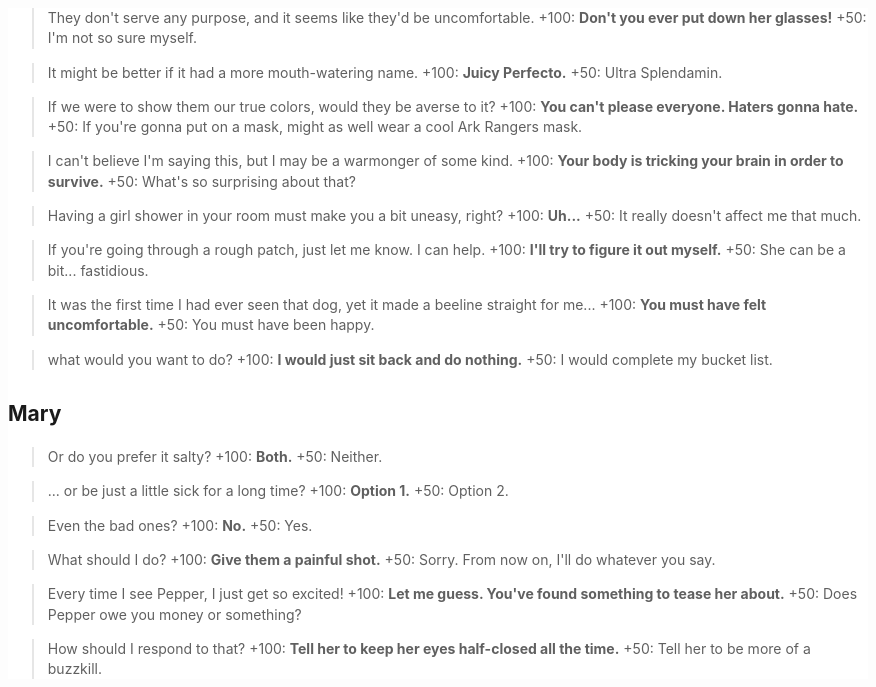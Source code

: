 > They don't serve any purpose, and it seems like they'd be uncomfortable.
+100: **Don't you ever put down her glasses!**
+50: I'm not so sure myself.

> It might be better if it had a more mouth-watering name.
+100: **Juicy Perfecto.**
+50: Ultra Splendamin.

> If we were to show them our true colors, would they be averse to it?
+100: **You can't please everyone. Haters gonna hate.**
+50: If you're gonna put on a mask, might as well wear a cool Ark Rangers mask.

> I can't believe I'm saying this, but I may be a warmonger of some kind.
+100: **Your body is tricking your brain in order to survive.**
+50: What's so surprising about that?

> Having a girl shower in your room must make you a bit uneasy, right?
+100: **Uh...**
+50: It really doesn't affect me that much.

> If you're going through a rough patch, just let me know. I can help.
+100: **I'll try to figure it out myself.**
+50: She can be a bit... fastidious.

> It was the first time I had ever seen that dog, yet it made a beeline straight for me...
+100: **You must have felt uncomfortable.**
+50: You must have been happy.

> what would you want to do?
+100: **I would just sit back and do nothing.**
+50: I would complete my bucket list.

## Mary
> Or do you prefer it salty?
+100: **Both.**
+50: Neither.

> ... or be just a little sick for a long time?
+100: **Option 1.**
+50: Option 2.

> Even the bad ones?
+100: **No.**
+50: Yes.

> What should I do?
+100: **Give them a painful shot.**
+50: Sorry. From now on, I'll do whatever you say.

> Every time I see Pepper, I just get so excited!
+100: **Let me guess. You've found something to tease her about.**
+50: Does Pepper owe you money or something?

> How should I respond to that?
+100: **Tell her to keep her eyes half-closed all the time.**
+50: Tell her to be more of a buzzkill.
